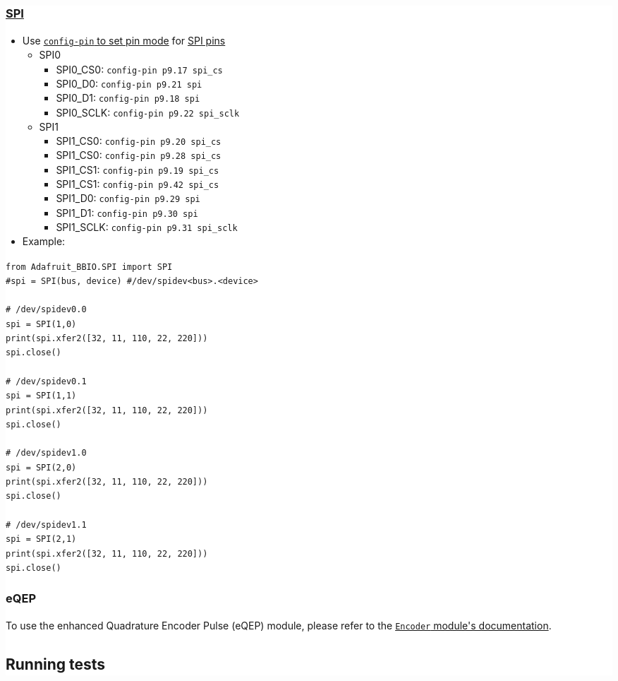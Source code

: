 
### [SPI](https://learn.adafruit.com/setting-up-io-python-library-on-beaglebone-black/spi)
* Use [`config-pin` to set pin mode](https://github.com/beagleboard/bb.org-overlays/tree/master/tools/beaglebone-universal-io) for [SPI pins](http://beagleboard.org/static/images/cape-headers-spi.png)
  * SPI0
    * SPI0_CS0: `config-pin p9.17 spi_cs`
    * SPI0_D0: `config-pin p9.21 spi`
    * SPI0_D1: `config-pin p9.18 spi`
    * SPI0_SCLK: `config-pin p9.22 spi_sclk`
  * SPI1
    * SPI1_CS0: `config-pin p9.20 spi_cs`
    * SPI1_CS0: `config-pin p9.28 spi_cs`
    * SPI1_CS1: `config-pin p9.19 spi_cs`
    * SPI1_CS1: `config-pin p9.42 spi_cs`
    * SPI1_D0: `config-pin p9.29 spi`
    * SPI1_D1: `config-pin p9.30 spi`
    * SPI1_SCLK: `config-pin p9.31 spi_sclk`
* Example:
```
from Adafruit_BBIO.SPI import SPI
#spi = SPI(bus, device) #/dev/spidev<bus>.<device>

# /dev/spidev0.0
spi = SPI(1,0)
print(spi.xfer2([32, 11, 110, 22, 220]))
spi.close() 

# /dev/spidev0.1
spi = SPI(1,1)
print(spi.xfer2([32, 11, 110, 22, 220]))
spi.close() 

# /dev/spidev1.0
spi = SPI(2,0)
print(spi.xfer2([32, 11, 110, 22, 220]))
spi.close() 

# /dev/spidev1.1
spi = SPI(2,1)
print(spi.xfer2([32, 11, 110, 22, 220]))
spi.close() 
```

### eQEP

To use the enhanced Quadrature Encoder Pulse (eQEP) module, please refer to the [`Encoder` module's documentation](https://github.com/adafruit/adafruit-beaglebone-io-python/tree/master/Adafruit_BBIO#usage).

## Running tests
